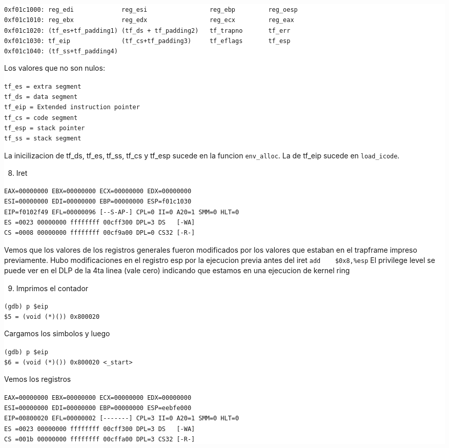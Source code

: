 ```
0xf01c1000:	reg_edi	            reg_esi	                reg_ebp	        reg_oesp
0xf01c1010:	reg_ebx	            reg_edx	                reg_ecx	        reg_eax
0xf01c1020:	(tf_es+tf_padding1)	(tf_ds + tf_padding2)	tf_trapno	    tf_err
0xf01c1030:	tf_eip	            (tf_cs+tf_padding3)	    tf_eflags	    tf_esp
0xf01c1040:	(tf_ss+tf_padding4)
```

Los valores que no son nulos:

```
tf_es = extra segment
tf_ds = data segment
tf_eip = Extended instruction pointer
tf_cs = code segment
tf_esp = stack pointer
tf_ss = stack segment
```

La inicilizacion de tf_ds, tf_es, tf_ss, tf_cs y tf_esp sucede en la funcion `env_alloc`. La de tf_eip sucede en `load_icode`.


8. Iret

```
EAX=00000000 EBX=00000000 ECX=00000000 EDX=00000000
ESI=00000000 EDI=00000000 EBP=00000000 ESP=f01c1030
EIP=f0102f49 EFL=00000096 [--S-AP-] CPL=0 II=0 A20=1 SMM=0 HLT=0
ES =0023 00000000 ffffffff 00cff300 DPL=3 DS   [-WA]
CS =0008 00000000 ffffffff 00cf9a00 DPL=0 CS32 [-R-]
```

Vemos que los valores de los registros generales fueron modificados por los valores que estaban en el trapframe impreso previamente. Hubo modificaciones en el registro esp por la ejecucion previa antes del iret `add    $0x8,%esp`
El privilege level se puede ver en el DLP de la 4ta linea (vale cero) indicando que estamos en una ejecucion de kernel ring

9. Imprimos el contador
```
(gdb) p $eip
$5 = (void (*)()) 0x800020
```

Cargamos los simbolos y luego 

```
(gdb) p $eip
$6 = (void (*)()) 0x800020 <_start>
``` 

Vemos los registros

```
EAX=00000000 EBX=00000000 ECX=00000000 EDX=00000000
ESI=00000000 EDI=00000000 EBP=00000000 ESP=eebfe000
EIP=00800020 EFL=00000002 [-------] CPL=3 II=0 A20=1 SMM=0 HLT=0
ES =0023 00000000 ffffffff 00cff300 DPL=3 DS   [-WA]
CS =001b 00000000 ffffffff 00cffa00 DPL=3 CS32 [-R-]
```
